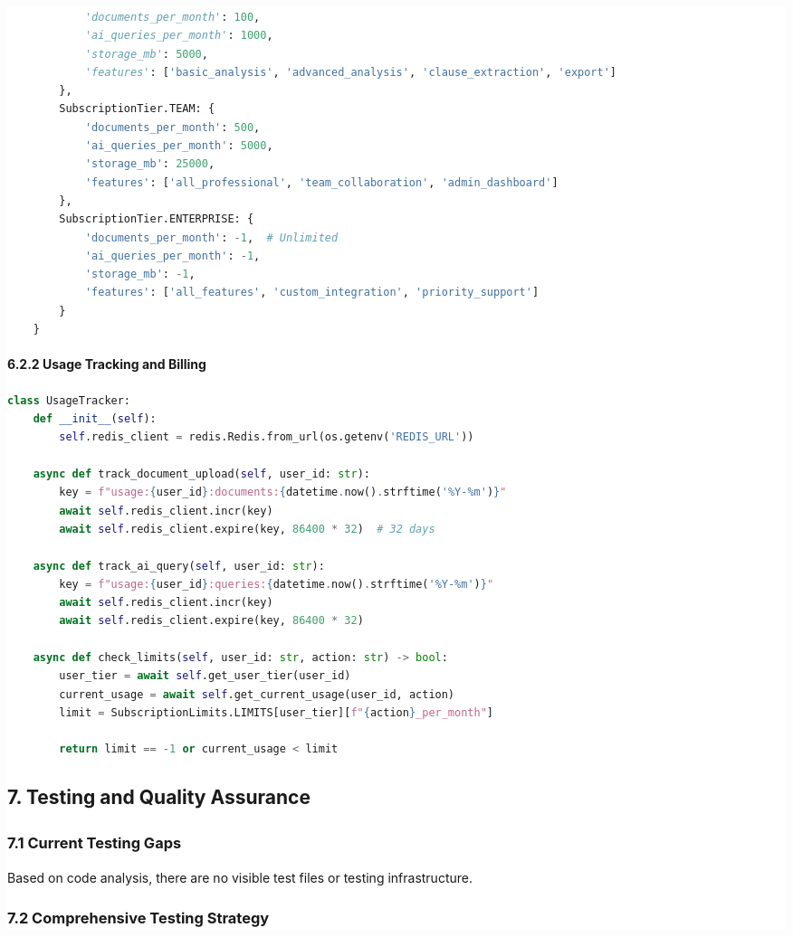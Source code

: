 ```python
            'documents_per_month': 100,
            'ai_queries_per_month': 1000,
            'storage_mb': 5000,
            'features': ['basic_analysis', 'advanced_analysis', 'clause_extraction', 'export']
        },
        SubscriptionTier.TEAM: {
            'documents_per_month': 500,
            'ai_queries_per_month': 5000,
            'storage_mb': 25000,
            'features': ['all_professional', 'team_collaboration', 'admin_dashboard']
        },
        SubscriptionTier.ENTERPRISE: {
            'documents_per_month': -1,  # Unlimited
            'ai_queries_per_month': -1,
            'storage_mb': -1,
            'features': ['all_features', 'custom_integration', 'priority_support']
        }
    }
```

#### 6.2.2 Usage Tracking and Billing
```python
class UsageTracker:
    def __init__(self):
        self.redis_client = redis.Redis.from_url(os.getenv('REDIS_URL'))
    
    async def track_document_upload(self, user_id: str):
        key = f"usage:{user_id}:documents:{datetime.now().strftime('%Y-%m')}"
        await self.redis_client.incr(key)
        await self.redis_client.expire(key, 86400 * 32)  # 32 days
    
    async def track_ai_query(self, user_id: str):
        key = f"usage:{user_id}:queries:{datetime.now().strftime('%Y-%m')}"
        await self.redis_client.incr(key)
        await self.redis_client.expire(key, 86400 * 32)
    
    async def check_limits(self, user_id: str, action: str) -> bool:
        user_tier = await self.get_user_tier(user_id)
        current_usage = await self.get_current_usage(user_id, action)
        limit = SubscriptionLimits.LIMITS[user_tier][f"{action}_per_month"]
        
        return limit == -1 or current_usage < limit
```

## 7. Testing and Quality Assurance

### 7.1 Current Testing Gaps
Based on code analysis, there are no visible test files or testing infrastructure.

### 7.2 Comprehensive Testing Strategy
